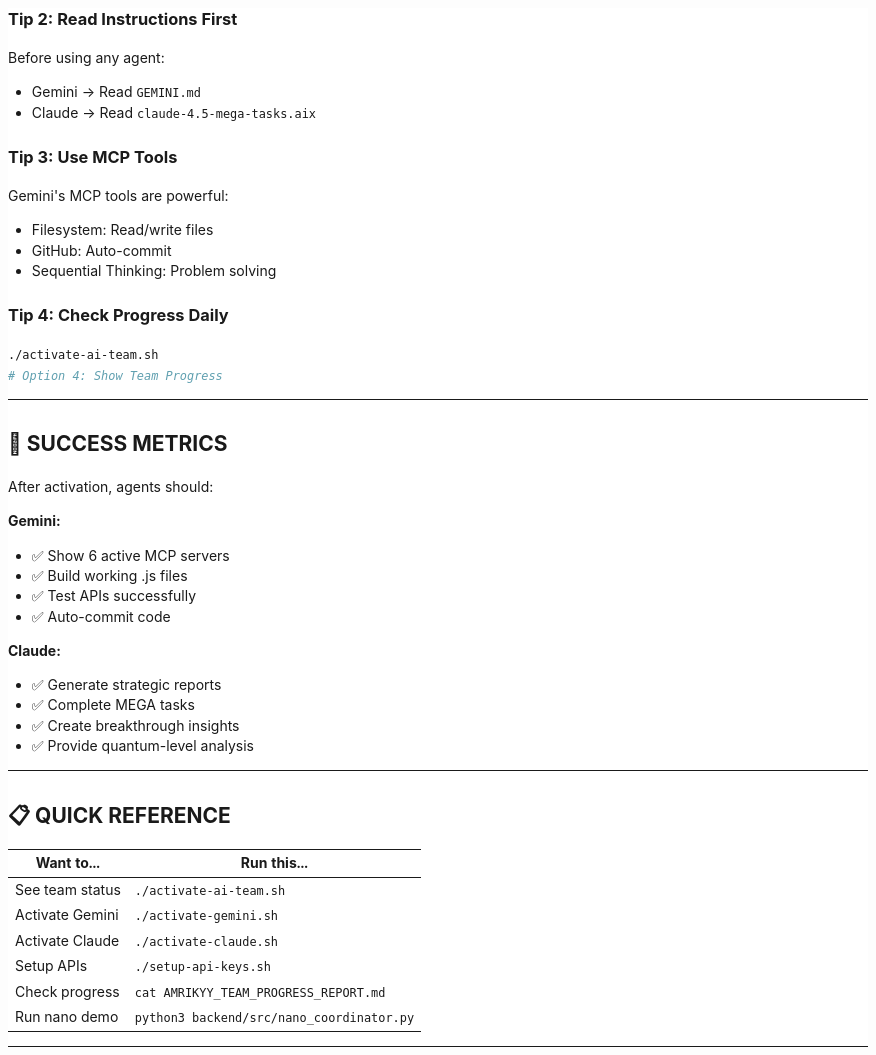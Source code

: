 ### **Tip 2: Read Instructions First**
Before using any agent:
- Gemini → Read `GEMINI.md`
- Claude → Read `claude-4.5-mega-tasks.aix`

### **Tip 3: Use MCP Tools**
Gemini's MCP tools are powerful:
- Filesystem: Read/write files
- GitHub: Auto-commit
- Sequential Thinking: Problem solving

### **Tip 4: Check Progress Daily**
```bash
./activate-ai-team.sh
# Option 4: Show Team Progress
```

---

## 🚀 **SUCCESS METRICS**

After activation, agents should:

**Gemini:**
- ✅ Show 6 active MCP servers
- ✅ Build working .js files
- ✅ Test APIs successfully
- ✅ Auto-commit code

**Claude:**
- ✅ Generate strategic reports
- ✅ Complete MEGA tasks
- ✅ Create breakthrough insights
- ✅ Provide quantum-level analysis

---

## 📋 **QUICK REFERENCE**

| Want to... | Run this... |
|------------|-------------|
| See team status | `./activate-ai-team.sh` |
| Activate Gemini | `./activate-gemini.sh` |
| Activate Claude | `./activate-claude.sh` |
| Setup APIs | `./setup-api-keys.sh` |
| Check progress | `cat AMRIKYY_TEAM_PROGRESS_REPORT.md` |
| Run nano demo | `python3 backend/src/nano_coordinator.py` |

---